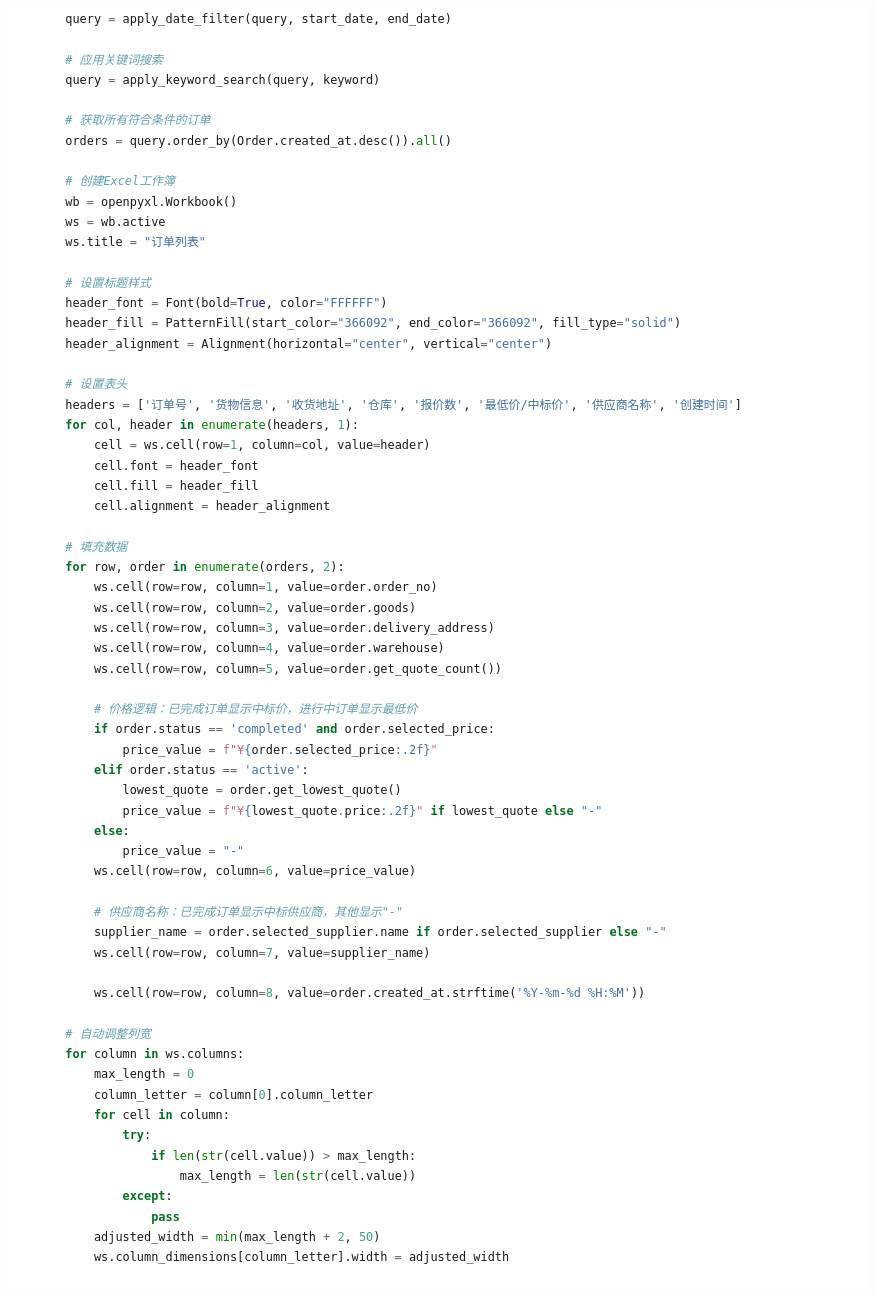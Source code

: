 ```python
        query = apply_date_filter(query, start_date, end_date)
        
        # 应用关键词搜索
        query = apply_keyword_search(query, keyword)
        
        # 获取所有符合条件的订单
        orders = query.order_by(Order.created_at.desc()).all()
        
        # 创建Excel工作簿
        wb = openpyxl.Workbook()
        ws = wb.active
        ws.title = "订单列表"
        
        # 设置标题样式
        header_font = Font(bold=True, color="FFFFFF")
        header_fill = PatternFill(start_color="366092", end_color="366092", fill_type="solid")
        header_alignment = Alignment(horizontal="center", vertical="center")
        
        # 设置表头
        headers = ['订单号', '货物信息', '收货地址', '仓库', '报价数', '最低价/中标价', '供应商名称', '创建时间']
        for col, header in enumerate(headers, 1):
            cell = ws.cell(row=1, column=col, value=header)
            cell.font = header_font
            cell.fill = header_fill
            cell.alignment = header_alignment
        
        # 填充数据
        for row, order in enumerate(orders, 2):
            ws.cell(row=row, column=1, value=order.order_no)
            ws.cell(row=row, column=2, value=order.goods)
            ws.cell(row=row, column=3, value=order.delivery_address)
            ws.cell(row=row, column=4, value=order.warehouse)
            ws.cell(row=row, column=5, value=order.get_quote_count())
            
            # 价格逻辑：已完成订单显示中标价，进行中订单显示最低价
            if order.status == 'completed' and order.selected_price:
                price_value = f"¥{order.selected_price:.2f}"
            elif order.status == 'active':
                lowest_quote = order.get_lowest_quote()
                price_value = f"¥{lowest_quote.price:.2f}" if lowest_quote else "-"
            else:
                price_value = "-"
            ws.cell(row=row, column=6, value=price_value)
            
            # 供应商名称：已完成订单显示中标供应商，其他显示"-"
            supplier_name = order.selected_supplier.name if order.selected_supplier else "-"
            ws.cell(row=row, column=7, value=supplier_name)
            
            ws.cell(row=row, column=8, value=order.created_at.strftime('%Y-%m-%d %H:%M'))
        
        # 自动调整列宽
        for column in ws.columns:
            max_length = 0
            column_letter = column[0].column_letter
            for cell in column:
                try:
                    if len(str(cell.value)) > max_length:
                        max_length = len(str(cell.value))
                except:
                    pass
            adjusted_width = min(max_length + 2, 50)
            ws.column_dimensions[column_letter].width = adjusted_width
        
```